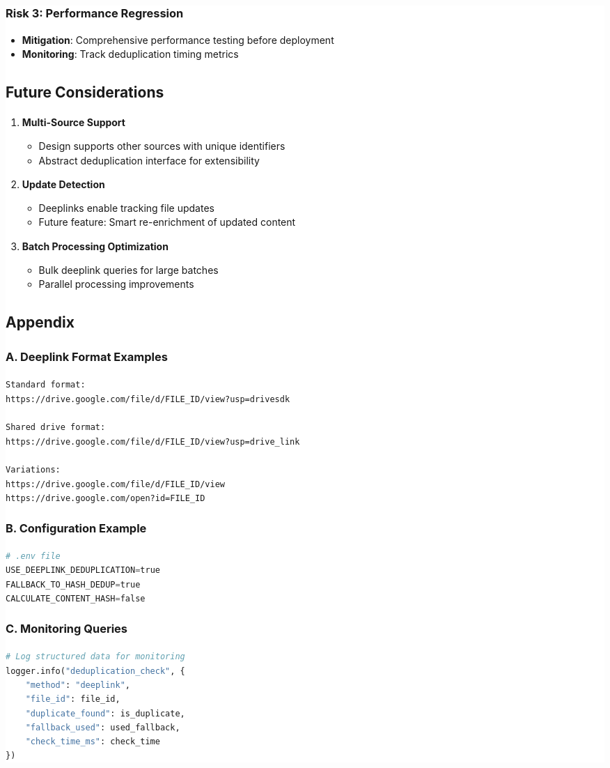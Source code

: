 ### Risk 3: Performance Regression
- **Mitigation**: Comprehensive performance testing before deployment
- **Monitoring**: Track deduplication timing metrics

## Future Considerations

1. **Multi-Source Support**
   - Design supports other sources with unique identifiers
   - Abstract deduplication interface for extensibility

2. **Update Detection**
   - Deeplinks enable tracking file updates
   - Future feature: Smart re-enrichment of updated content

3. **Batch Processing Optimization**
   - Bulk deeplink queries for large batches
   - Parallel processing improvements

## Appendix

### A. Deeplink Format Examples

```
Standard format:
https://drive.google.com/file/d/FILE_ID/view?usp=drivesdk

Shared drive format:
https://drive.google.com/file/d/FILE_ID/view?usp=drive_link

Variations:
https://drive.google.com/file/d/FILE_ID/view
https://drive.google.com/open?id=FILE_ID
```

### B. Configuration Example

```python
# .env file
USE_DEEPLINK_DEDUPLICATION=true
FALLBACK_TO_HASH_DEDUP=true
CALCULATE_CONTENT_HASH=false
```

### C. Monitoring Queries

```python
# Log structured data for monitoring
logger.info("deduplication_check", {
    "method": "deeplink",
    "file_id": file_id,
    "duplicate_found": is_duplicate,
    "fallback_used": used_fallback,
    "check_time_ms": check_time
})
```